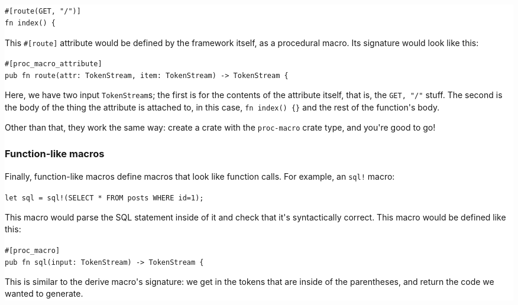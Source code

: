 ```rust,ignore
#[route(GET, "/")]
fn index() {
```

This `#[route]` attribute would be defined by the framework itself, as a
procedural macro. Its signature would look like this:

```rust,ignore
#[proc_macro_attribute]
pub fn route(attr: TokenStream, item: TokenStream) -> TokenStream {
```

Here, we have two input `TokenStream`s; the first is for the contents of the
attribute itself, that is, the `GET, "/"` stuff. The second is the body of
the thing the attribute is attached to, in this case, `fn index() {}` and the
rest of the function's body.

Other than that, they work the same way: create a crate with the `proc-macro`
crate type, and you're good to go!

### Function-like macros

Finally, function-like macros define macros that look like function calls. For
example, an `sql!` macro:

```rust,ignore
let sql = sql!(SELECT * FROM posts WHERE id=1);
```

This macro would parse the SQL statement inside of it and check that it's
syntactically correct. This macro would be defined like this:

```rust,ignore
#[proc_macro]
pub fn sql(input: TokenStream) -> TokenStream {
```

This is similar to the derive macro's signature: we get in the tokens that are
inside of the parentheses, and return the code we wanted to generate.

[the reference]: ../../reference/macros.html
[tlborm]: https://danielkeep.github.io/tlborm/book/index.html
[`syn`]: https://crates.io/crates/syn
[`quote`]: https://crates.io/crates/quote
[syn-docs]: https://docs.rs/syn/0.11.11/syn/struct.DeriveInput.html
[quote-docs]: https://docs.rs/quote